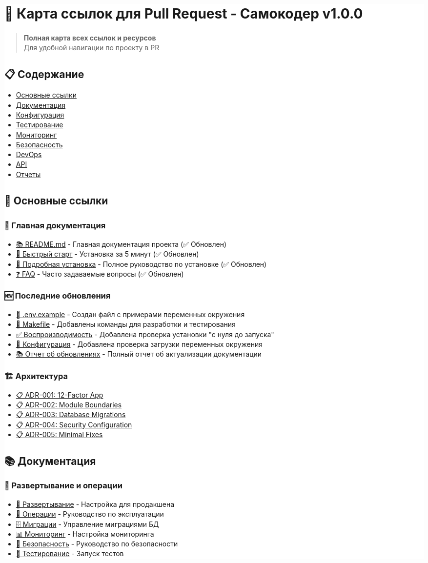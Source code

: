 # 🔗 Карта ссылок для Pull Request - Самокодер v1.0.0

> **Полная карта всех ссылок и ресурсов**  
> Для удобной навигации по проекту в PR

## 📋 Содержание

- [Основные ссылки](#-основные-ссылки)
- [Документация](#-документация)
- [Конфигурация](#-конфигурация)
- [Тестирование](#-тестирование)
- [Мониторинг](#-мониторинг)
- [Безопасность](#-безопасность)
- [DevOps](#-devops)
- [API](#-api)
- [Отчеты](#-отчеты)

## 🎯 Основные ссылки

### 📖 Главная документация
- [📚 README.md](README.md) - Главная документация проекта (✅ Обновлен)
- [🚀 Быстрый старт](docs/QUICKSTART.md) - Установка за 5 минут (✅ Обновлен)
- [🔧 Подробная установка](docs/INSTALL.md) - Полное руководство по установке (✅ Обновлен)
- [❓ FAQ](FAQ.md) - Часто задаваемые вопросы (✅ Обновлен)

### 🆕 Последние обновления
- [📄 .env.example](.env.example) - Создан файл с примерами переменных окружения
- [🔧 Makefile](Makefile) - Добавлены команды для разработки и тестирования
- [✅ Воспроизводимость](docs/QUICKSTART.md#-проверка-воспроизводимости) - Добавлена проверка установки "с нуля до запуска"
- [🔧 Конфигурация](docs/INSTALL.md#-проверка-конфигурации) - Добавлена проверка загрузки переменных окружения
- [📚 Отчет об обновлениях](DOCUMENTATION_UPDATE_REPORT.md) - Полный отчет об актуализации документации

### 🏗️ Архитектура
- [📋 ADR-001: 12-Factor App](docs/architecture/ADR-001-12-Factor-Compliance.md)
- [📋 ADR-002: Module Boundaries](docs/architecture/ADR-002-Module-Boundaries.md)
- [📋 ADR-003: Database Migrations](docs/architecture/ADR-003-Database-Migrations.md)
- [📋 ADR-004: Security Configuration](docs/architecture/ADR-004-Security-Configuration.md)
- [📋 ADR-005: Minimal Fixes](docs/architecture/ADR-005-Minimal-Fixes.md)

## 📚 Документация

### 🚀 Развертывание и операции
- [🚀 Развертывание](docs/DEPLOY.md) - Настройка для продакшена
- [🔧 Операции](docs/OPERATIONS.md) - Руководство по эксплуатации
- [🗄️ Миграции](docs/MIGRATIONS.md) - Управление миграциями БД
- [📊 Мониторинг](docs/MONITORING.md) - Настройка мониторинга
- [🔐 Безопасность](docs/SECURITY.md) - Руководство по безопасности
- [🧪 Тестирование](docs/TESTING.md) - Запуск тестов
